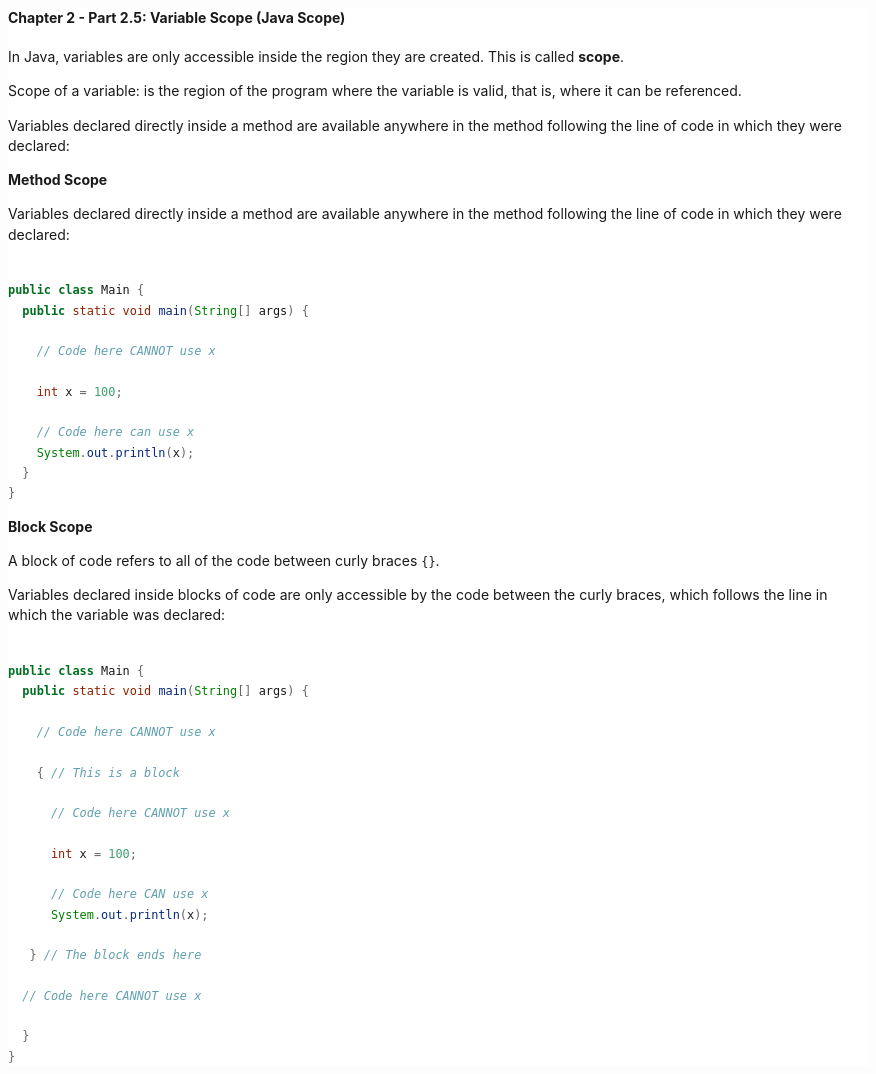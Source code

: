 #### <a name="chapter2part2.5"></a>Chapter 2 - Part 2.5: Variable Scope (Java Scope)

In Java, variables are only accessible inside the region they are created. This is called **scope**.

Scope of a variable: is the region of the program where the variable is valid, that is, where it can be referenced.

Variables declared directly inside a method are available anywhere in the method following the line of code in which they were declared:

**Method Scope**

Variables declared directly inside a method are available anywhere in the method following the line of code in which they were declared:

```java

public class Main {
  public static void main(String[] args) {

    // Code here CANNOT use x

    int x = 100;

    // Code here can use x
    System.out.println(x);
  }
}

```

**Block Scope**

A block of code refers to all of the code between curly braces ```{}```.

Variables declared inside blocks of code are only accessible by the code between the curly braces, which follows the line in which the variable was declared:

```java

public class Main {
  public static void main(String[] args) {

    // Code here CANNOT use x

    { // This is a block

      // Code here CANNOT use x

      int x = 100;

      // Code here CAN use x
      System.out.println(x);

   } // The block ends here

  // Code here CANNOT use x

  }
}

```
